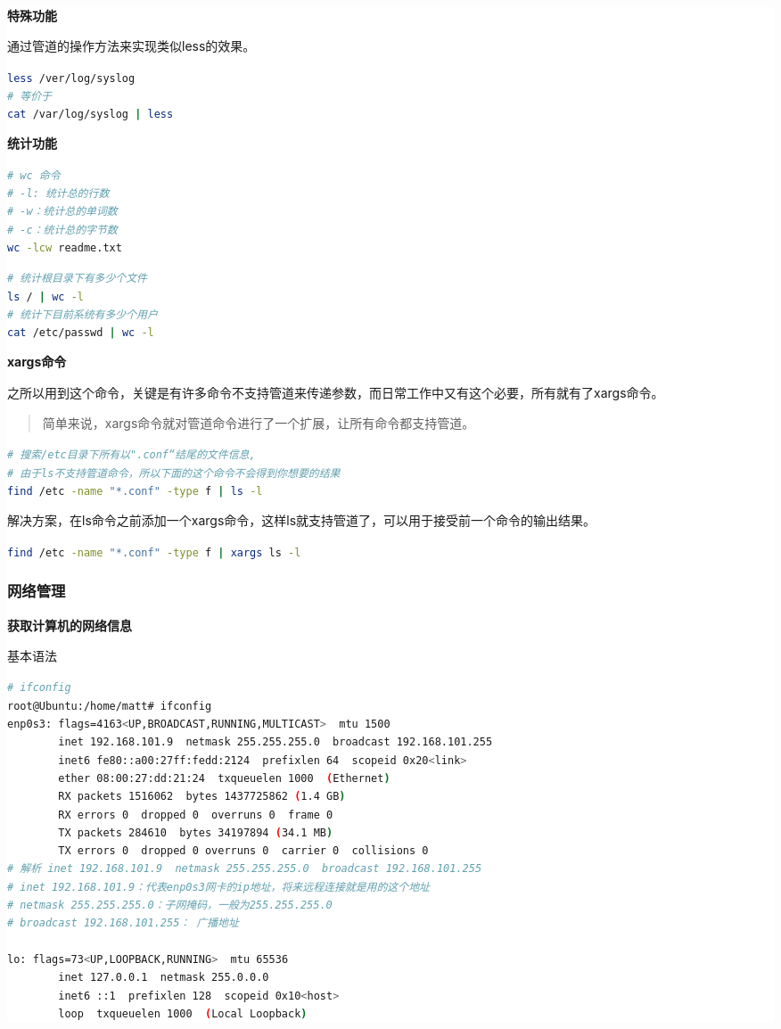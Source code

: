 **特殊功能**

通过管道的操作方法来实现类似less的效果。

```bash
less /ver/log/syslog
# 等价于
cat /var/log/syslog | less
```

**统计功能**

```bash
# wc 命令
# -l: 统计总的行数
# -w：统计总的单词数
# -c：统计总的字节数
wc -lcw readme.txt
```

```bash
# 统计根目录下有多少个文件
ls / | wc -l
# 统计下目前系统有多少个用户
cat /etc/passwd | wc -l
```

**xargs命令**

之所以用到这个命令，关键是有许多命令不支持管道来传递参数，而日常工作中又有这个必要，所有就有了xargs命令。

> 简单来说，xargs命令就对管道命令进行了一个扩展，让所有命令都支持管道。

```bash
# 搜索/etc目录下所有以".conf“结尾的文件信息,
# 由于ls不支持管道命令，所以下面的这个命令不会得到你想要的结果
find /etc -name "*.conf" -type f | ls -l
```

解决方案，在ls命令之前添加一个xargs命令，这样ls就支持管道了，可以用于接受前一个命令的输出结果。

```bash
find /etc -name "*.conf" -type f | xargs ls -l
```



### 网络管理

**获取计算机的网络信息**

基本语法

```bash
# ifconfig
root@Ubuntu:/home/matt# ifconfig
enp0s3: flags=4163<UP,BROADCAST,RUNNING,MULTICAST>  mtu 1500
        inet 192.168.101.9  netmask 255.255.255.0  broadcast 192.168.101.255
        inet6 fe80::a00:27ff:fedd:2124  prefixlen 64  scopeid 0x20<link>
        ether 08:00:27:dd:21:24  txqueuelen 1000  (Ethernet)
        RX packets 1516062  bytes 1437725862 (1.4 GB)
        RX errors 0  dropped 0  overruns 0  frame 0
        TX packets 284610  bytes 34197894 (34.1 MB)
        TX errors 0  dropped 0 overruns 0  carrier 0  collisions 0
# 解析 inet 192.168.101.9  netmask 255.255.255.0  broadcast 192.168.101.255
# inet 192.168.101.9：代表enp0s3网卡的ip地址，将来远程连接就是用的这个地址
# netmask 255.255.255.0：子网掩码，一般为255.255.255.0
# broadcast 192.168.101.255： 广播地址

lo: flags=73<UP,LOOPBACK,RUNNING>  mtu 65536
        inet 127.0.0.1  netmask 255.0.0.0
        inet6 ::1  prefixlen 128  scopeid 0x10<host>
        loop  txqueuelen 1000  (Local Loopback)
```